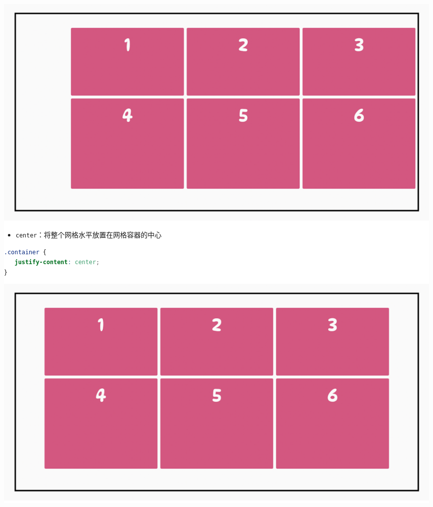 ![](../../\images\css-grid-19.png)

- `center`：将整个网格水平放置在网格容器的中心

```css
.container {
   justify-content: center;
}
```

![](../../\images\css-grid-20.png)
